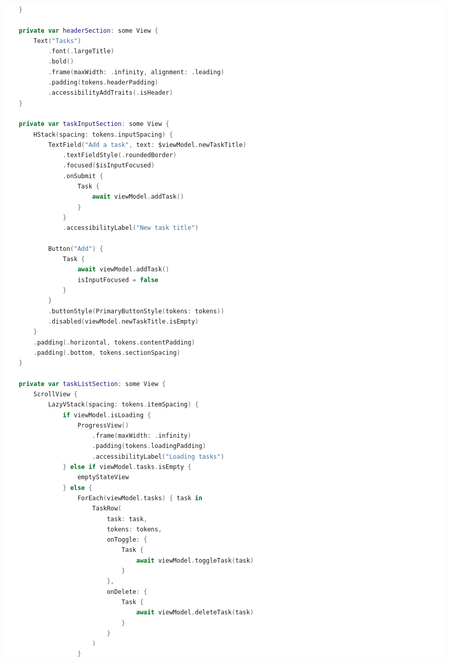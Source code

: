 ```swift
    }
    
    private var headerSection: some View {
        Text("Tasks")
            .font(.largeTitle)
            .bold()
            .frame(maxWidth: .infinity, alignment: .leading)
            .padding(tokens.headerPadding)
            .accessibilityAddTraits(.isHeader)
    }
    
    private var taskInputSection: some View {
        HStack(spacing: tokens.inputSpacing) {
            TextField("Add a task", text: $viewModel.newTaskTitle)
                .textFieldStyle(.roundedBorder)
                .focused($isInputFocused)
                .onSubmit {
                    Task {
                        await viewModel.addTask()
                    }
                }
                .accessibilityLabel("New task title")
            
            Button("Add") {
                Task {
                    await viewModel.addTask()
                    isInputFocused = false
                }
            }
            .buttonStyle(PrimaryButtonStyle(tokens: tokens))
            .disabled(viewModel.newTaskTitle.isEmpty)
        }
        .padding(.horizontal, tokens.contentPadding)
        .padding(.bottom, tokens.sectionSpacing)
    }
    
    private var taskListSection: some View {
        ScrollView {
            LazyVStack(spacing: tokens.itemSpacing) {
                if viewModel.isLoading {
                    ProgressView()
                        .frame(maxWidth: .infinity)
                        .padding(tokens.loadingPadding)
                        .accessibilityLabel("Loading tasks")
                } else if viewModel.tasks.isEmpty {
                    emptyStateView
                } else {
                    ForEach(viewModel.tasks) { task in
                        TaskRow(
                            task: task,
                            tokens: tokens,
                            onToggle: {
                                Task {
                                    await viewModel.toggleTask(task)
                                }
                            },
                            onDelete: {
                                Task {
                                    await viewModel.deleteTask(task)
                                }
                            }
                        )
                    }
```
